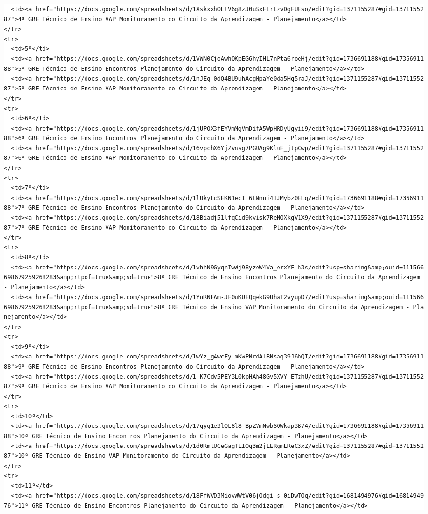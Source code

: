       <td><a href="https://docs.google.com/spreadsheets/d/1XskxxhOLtV6g8zJ0uSxFLrLzvDgFUEso/edit?gid=1371155287#gid=1371155287">4ª GRE Técnico de Ensino VAP Monitoramento do Circuito da Aprendizagem - Planejamento</a></td>
    </tr>
    <tr>
      <td>5ª</td>
      <td><a href="https://docs.google.com/spreadsheets/d/1VWN0CjoAwhQKpEG6hyIHL7nPta6roeHj/edit?gid=1736691188#gid=1736691188">5ª GRE Técnico de Ensino Encontros Planejamento do Circuito da Aprendizagem - Planejamento</a></td>
      <td><a href="https://docs.google.com/spreadsheets/d/1nJEq-0dQ4BU9uhAcgHpaYe0da5Hq5raJ/edit?gid=1371155287#gid=1371155287">5ª GRE Técnico de Ensino VAP Monitoramento do Circuito da Aprendizagem - Planejamento</a></td>
    </tr>
    <tr>
      <td>6ª</td>
      <td><a href="https://docs.google.com/spreadsheets/d/1jUPOX3fEYVmMgVmDifA5WpHRDyUgyii9/edit?gid=1736691188#gid=1736691188">6ª GRE Técnico de Ensino Encontros Planejamento do Circuito da Aprendizagem - Planejamento</a></td>
      <td><a href="https://docs.google.com/spreadsheets/d/16vpchX6YjZvnsg7PGUAg9KluF_jtpCwp/edit?gid=1371155287#gid=1371155287">6ª GRE Técnico de Ensino VAP Monitoramento do Circuito da Aprendizagem - Planejamento</a></td>
    </tr>
    <tr>
      <td>7ª</td>
      <td><a href="https://docs.google.com/spreadsheets/d/1lUkyLcSEKN1ecI_6LNnui4IJMybz0ELq/edit?gid=1736691188#gid=1736691188">7ª GRE Técnico de Ensino Encontros Planejamento do Circuito da Aprendizagem - Planejamento</a></td>
      <td><a href="https://docs.google.com/spreadsheets/d/18Biadj51lfqCid9kvisk7ReMOXkgV1X9/edit?gid=1371155287#gid=1371155287">7ª GRE Técnico de Ensino VAP Monitoramento do Circuito da Aprendizagem - Planejamento</a></td>
    </tr>
    <tr>
      <td>8ª</td>
      <td><a href="https://docs.google.com/spreadsheets/d/1vhhN9GyqnIwWj98yzeW4Va_erxYF-h3s/edit?usp=sharing&amp;ouid=111566698679259268283&amp;rtpof=true&amp;sd=true">8ª GRE Técnico de Ensino Encontros Planejamento do Circuito da Aprendizagem - Planejamento</a></td>
      <td><a href="https://docs.google.com/spreadsheets/d/1YnRNFAm-JF0uKUEQqekG9UhaT2vyupD7/edit?usp=sharing&amp;ouid=111566698679259268283&amp;rtpof=true&amp;sd=true">8ª GRE Técnico de Ensino VAP Monitoramento do Circuito da Aprendizagem - Planejamento</a></td>
    </tr>
    <tr>
      <td>9ª</td>
      <td><a href="https://docs.google.com/spreadsheets/d/1wYz_g4wcFy-mKwPNrdAlBNsaq39J6bQI/edit?gid=1736691188#gid=1736691188">9ª GRE Técnico de Ensino Encontros Planejamento do Circuito da Aprendizagem - Planejamento</a></td>
      <td><a href="https://docs.google.com/spreadsheets/d/1_K7Cdv5PEY3L0kpHAh48Gv5XVY_ETzhU/edit?gid=1371155287#gid=1371155287">9ª GRE Técnico de Ensino VAP Monitoramento do Circuito da Aprendizagem - Planejamento</a></td>
    </tr>
    <tr>
      <td>10ª</td>
      <td><a href="https://docs.google.com/spreadsheets/d/17qyq1e3lQL8l8_BpZVmNwbSQWkap3B74/edit?gid=1736691188#gid=1736691188">10ª GRE Técnico de Ensino Encontros Planejamento do Circuito da Aprendizagem - Planejamento</a></td>
      <td><a href="https://docs.google.com/spreadsheets/d/1d0RmtUCeGagTLIOq3m2jLERgmLReC3xZ/edit?gid=1371155287#gid=1371155287">10ª GRE Técnico de Ensino VAP Monitoramento do Circuito da Aprendizagem - Planejamento</a></td>
    </tr>
    <tr>
      <td>11ª</td>
      <td><a href="https://docs.google.com/spreadsheets/d/18FfWVD3MiovWWtV06jOdgi_s-0iDwTOq/edit?gid=1681494976#gid=1681494976">11ª GRE Técnico de Ensino Encontros Planejamento do Circuito da Aprendizagem - Planejamento</a></td>